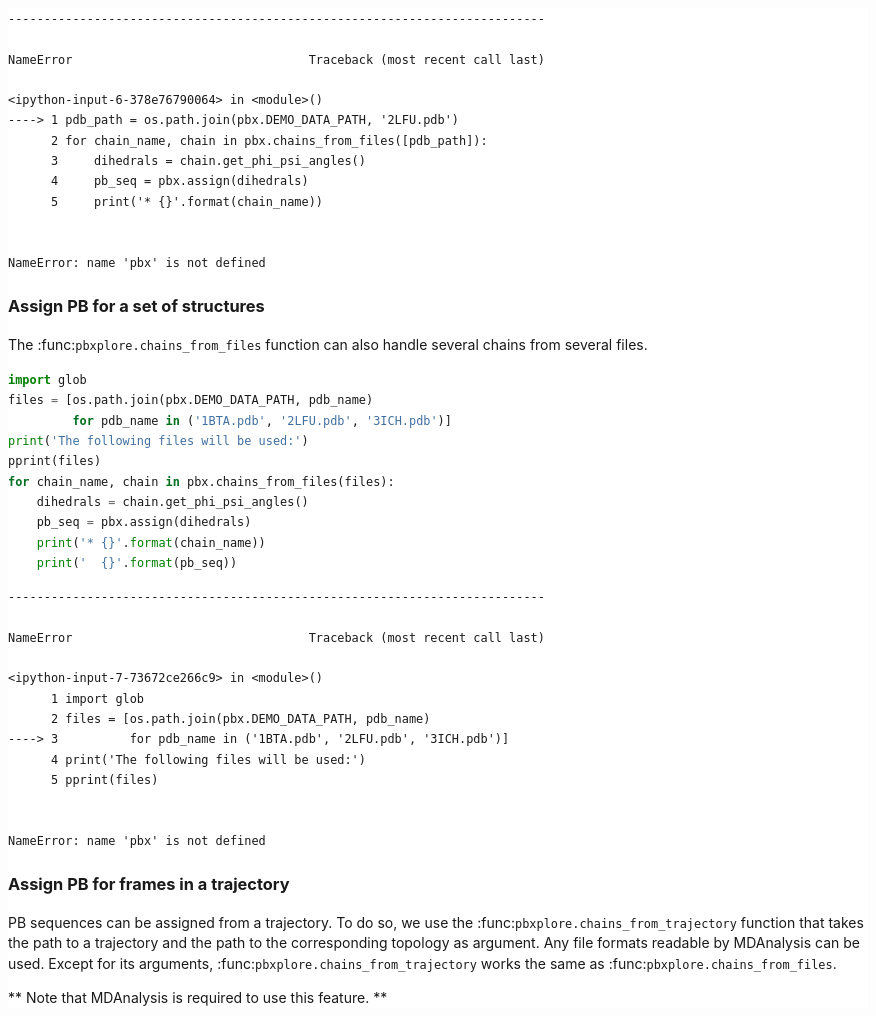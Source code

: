 
    ---------------------------------------------------------------------------

    NameError                                 Traceback (most recent call last)

    <ipython-input-6-378e76790064> in <module>()
    ----> 1 pdb_path = os.path.join(pbx.DEMO_DATA_PATH, '2LFU.pdb')
          2 for chain_name, chain in pbx.chains_from_files([pdb_path]):
          3     dihedrals = chain.get_phi_psi_angles()
          4     pb_seq = pbx.assign(dihedrals)
          5     print('* {}'.format(chain_name))


    NameError: name 'pbx' is not defined


### Assign PB for a set of structures

The :func:`pbxplore.chains_from_files` function can also handle several chains from several files.


```python
import glob
files = [os.path.join(pbx.DEMO_DATA_PATH, pdb_name)
         for pdb_name in ('1BTA.pdb', '2LFU.pdb', '3ICH.pdb')]
print('The following files will be used:')
pprint(files)
for chain_name, chain in pbx.chains_from_files(files):
    dihedrals = chain.get_phi_psi_angles()
    pb_seq = pbx.assign(dihedrals)
    print('* {}'.format(chain_name))
    print('  {}'.format(pb_seq))
```


    ---------------------------------------------------------------------------

    NameError                                 Traceback (most recent call last)

    <ipython-input-7-73672ce266c9> in <module>()
          1 import glob
          2 files = [os.path.join(pbx.DEMO_DATA_PATH, pdb_name)
    ----> 3          for pdb_name in ('1BTA.pdb', '2LFU.pdb', '3ICH.pdb')]
          4 print('The following files will be used:')
          5 pprint(files)


    NameError: name 'pbx' is not defined


### Assign PB for frames in a trajectory

PB sequences can be assigned from a trajectory. To do so, we use the :func:`pbxplore.chains_from_trajectory` function that takes the path to a trajectory and the path to the corresponding topology as argument. Any file formats readable by MDAnalysis can be used. Except for its arguments, :func:`pbxplore.chains_from_trajectory` works the same as :func:`pbxplore.chains_from_files`.

** Note that MDAnalysis is required to use this feature. **
